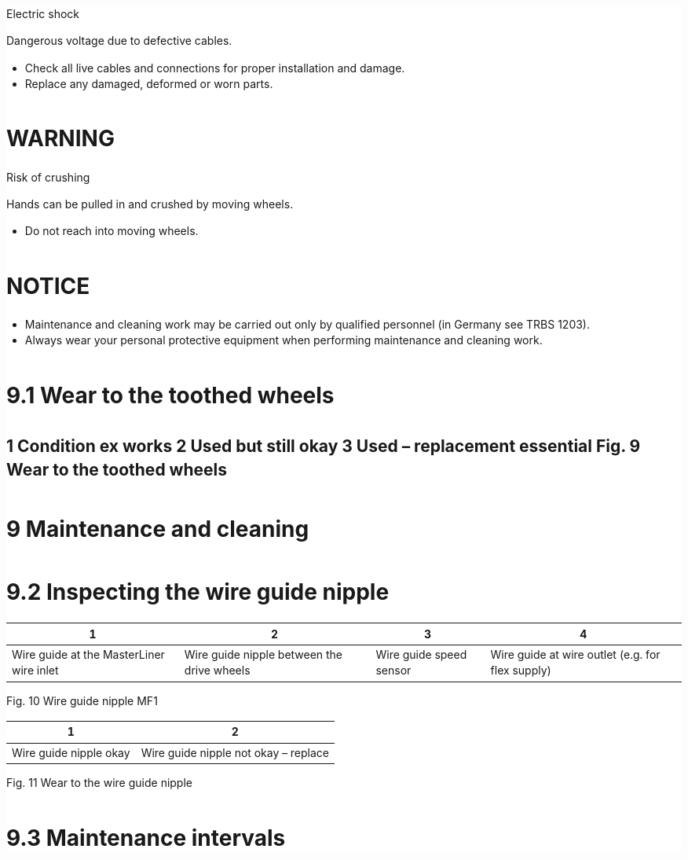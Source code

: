 Electric shock

Dangerous voltage due to defective cables.

- Check all live cables and connections for proper installation and damage.
- Replace any damaged, deformed or worn parts.

# WARNING

Risk of crushing

Hands can be pulled in and crushed by moving wheels.

- Do not reach into moving wheels.

# NOTICE

- Maintenance and cleaning work may be carried out only by qualified personnel (in Germany see TRBS 1203).
- Always wear your personal protective equipment when performing maintenance and cleaning work.

# 9.1 Wear to the toothed wheels

1
Condition ex works
2
Used but still okay
3
Used – replacement essential
Fig. 9 Wear to the toothed wheels
---
# 9 Maintenance and cleaning

# 9.2 Inspecting the wire guide nipple

|1|2|3|4|
|---|---|---|---|
|Wire guide at the MasterLiner wire inlet|Wire guide nipple between the drive wheels|Wire guide speed sensor|Wire guide at wire outlet (e.g. for flex supply)|

Fig. 10 Wire guide nipple MF1

|1|2|
|---|---|
|Wire guide nipple okay|Wire guide nipple not okay – replace|

Fig. 11 Wear to the wire guide nipple

# 9.3 Maintenance intervals
